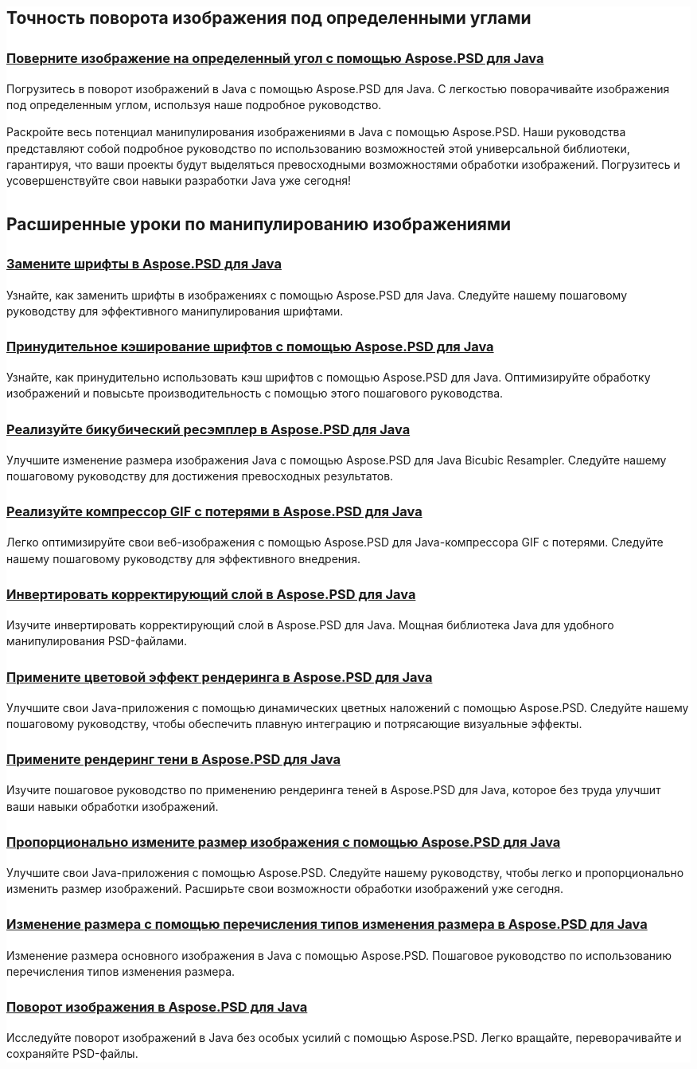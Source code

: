 ## Точность поворота изображения под определенными углами
### [Поверните изображение на определенный угол с помощью Aspose.PSD для Java](./rotate-image-specific-angle/)
Погрузитесь в поворот изображений в Java с помощью Aspose.PSD для Java. С легкостью поворачивайте изображения под определенным углом, используя наше подробное руководство.

Раскройте весь потенциал манипулирования изображениями в Java с помощью Aspose.PSD. Наши руководства представляют собой подробное руководство по использованию возможностей этой универсальной библиотеки, гарантируя, что ваши проекты будут выделяться превосходными возможностями обработки изображений. Погрузитесь и усовершенствуйте свои навыки разработки Java уже сегодня!
## Расширенные уроки по манипулированию изображениями
### [Замените шрифты в Aspose.PSD для Java](./replace-fonts/)
Узнайте, как заменить шрифты в изображениях с помощью Aspose.PSD для Java. Следуйте нашему пошаговому руководству для эффективного манипулирования шрифтами.
### [Принудительное кэширование шрифтов с помощью Aspose.PSD для Java](./force-font-cache/)
Узнайте, как принудительно использовать кэш шрифтов с помощью Aspose.PSD для Java. Оптимизируйте обработку изображений и повысьте производительность с помощью этого пошагового руководства.
### [Реализуйте бикубический ресэмплер в Aspose.PSD для Java](./implement-bicubic-resampler/)
Улучшите изменение размера изображения Java с помощью Aspose.PSD для Java Bicubic Resampler. Следуйте нашему пошаговому руководству для достижения превосходных результатов.
### [Реализуйте компрессор GIF с потерями в Aspose.PSD для Java](./implement-lossy-gif-compressor/)
Легко оптимизируйте свои веб-изображения с помощью Aspose.PSD для Java-компрессора GIF с потерями. Следуйте нашему пошаговому руководству для эффективного внедрения. 
### [Инвертировать корректирующий слой в Aspose.PSD для Java](./invert-adjustment-layer/)
Изучите инвертировать корректирующий слой в Aspose.PSD для Java. Мощная библиотека Java для удобного манипулирования PSD-файлами.
### [Примените цветовой эффект рендеринга в Aspose.PSD для Java](./rendering-color-effect/)
Улучшите свои Java-приложения с помощью динамических цветных наложений с помощью Aspose.PSD. Следуйте нашему пошаговому руководству, чтобы обеспечить плавную интеграцию и потрясающие визуальные эффекты.
### [Примените рендеринг тени в Aspose.PSD для Java](./rendering-drop-shadow/)
Изучите пошаговое руководство по применению рендеринга теней в Aspose.PSD для Java, которое без труда улучшит ваши навыки обработки изображений.
### [Пропорционально измените размер изображения с помощью Aspose.PSD для Java](./resize-image-proportionally/)
Улучшите свои Java-приложения с помощью Aspose.PSD. Следуйте нашему руководству, чтобы легко и пропорционально изменить размер изображений. Расширьте свои возможности обработки изображений уже сегодня.
### [Изменение размера с помощью перечисления типов изменения размера в Aspose.PSD для Java](./resizing-with-resize-type-enumeration/)
Изменение размера основного изображения в Java с помощью Aspose.PSD. Пошаговое руководство по использованию перечисления типов изменения размера. 
### [Поворот изображения в Aspose.PSD для Java](./rotate-image/)
Исследуйте поворот изображений в Java без особых усилий с помощью Aspose.PSD. Легко вращайте, переворачивайте и сохраняйте PSD-файлы.